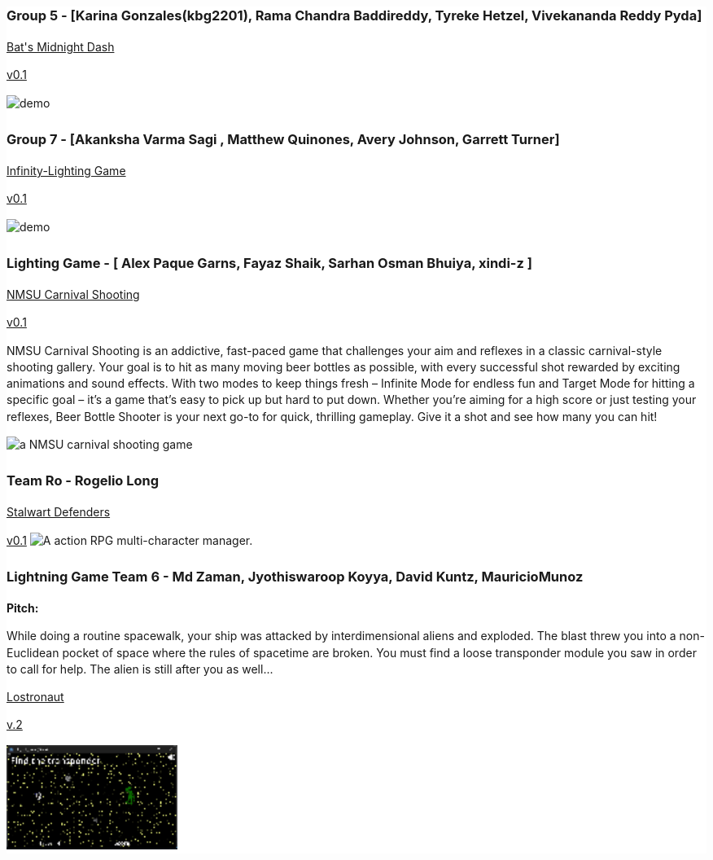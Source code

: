 

### Group 5 - [Karina Gonzales(kbg2201), Rama Chandra Baddireddy, Tyreke Hetzel, Vivekananda Reddy Pyda]

[Bat's Midnight Dash](https://vivekpyda.github.io/flappybat.github.io/)

[v0.1](https://github.com/VivekPyda/flappybat/tree/v0.1)

<img src="./art/BatsMidnightDash.gif" alt="demo" height="128"/>


### Group 7 - [Akanksha Varma Sagi , Matthew Quinones, Avery Johnson, Garrett Turner]

[Infinity-Lighting Game](https://akanksha4varma.github.io/)

[v0.1](https://github.com/SmallBrainMatt/CS477-Lightning-Game/releases/tag/V01)

<img src="./art/InfinityAnimation.gif" alt="demo" height="128"/>



### Lighting Game - [ Alex Paque Garns, Fayaz Shaik, Sarhan Osman Bhuiya, xindi-z ]

[NMSU Carnival Shooting](https://shaik-fayaz.github.io/)

[v0.1](https://github.com/apgarns/https---github.com-apgarns-NMSUCarnival/releases/tag/v0.1)

NMSU Carnival Shooting is an addictive, fast-paced game that challenges your aim and reflexes in a classic carnival-style shooting gallery. Your goal is to hit as many moving beer bottles as possible, with every successful shot rewarded by exciting animations and sound effects. With two modes to keep things fresh – Infinite Mode for endless fun and Target Mode for hitting a specific goal – it’s a game that’s easy to pick up but hard to put down. Whether you’re aiming for a high score or just testing your reflexes, Beer Bottle Shooter is your next go-to for quick, thrilling gameplay. Give it a shot and see how many you can hit!

<img src="./art/lighting.gif" alt="a NMSU carnival shooting game" height="128"/>



### Team Ro - Rogelio Long
[Stalwart Defenders](https://rlong021.github.io/stalwart_defenders/) 

[v0.1](https://github.com/rlong021/stalwart_defenders/releases/tag/V0.0) 
<img src="./art/stalward-defenders.gif" alt="A action RPG multi-character manager." height="128"/>



### Lightning Game Team 6 - Md Zaman, Jyothiswaroop Koyya, David Kuntz, MauricioMunoz
**Pitch:** 

While doing a routine spacewalk, your ship was attacked by interdimensional aliens and exploded. The blast threw you into a non-Euclidean pocket of space where the rules of spacetime are broken. You must find a loose transponder module you saw in order to call for help. The alien is still after you as well...

[Lostronaut](https://shafiqaust.github.io/gitT6Lightning/)

[v.2](https://github.com/shafiqaust/gitT6Lightning/releases/tag/v0.2)

<img src="./art/t6-game-gif.png" alt="Lostronaut" height="128"/>

